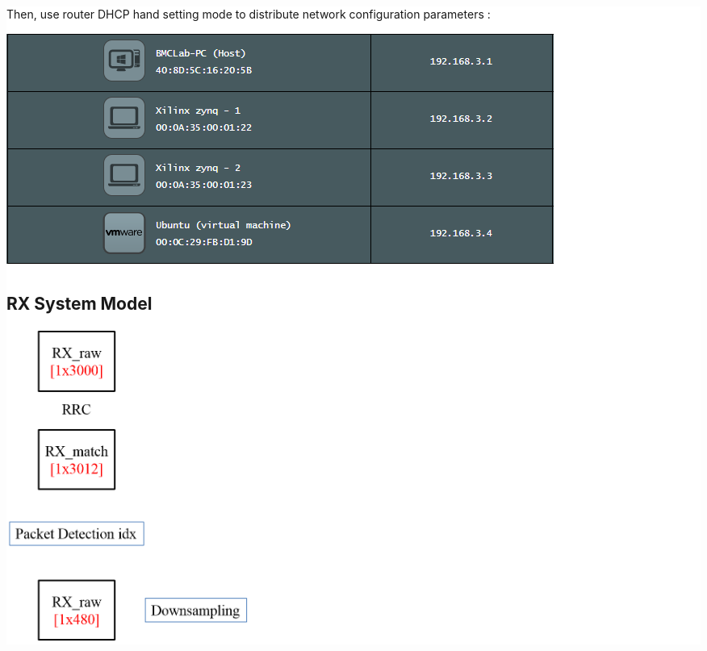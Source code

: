 Then, use router DHCP hand setting mode to distribute network configuration parameters :

![Router setting](https://github.com/keshav011g/801.11a/blob/main/Picture/Router%20setting.PNG)

## RX System Model
<img src="https://github.com/keshav011g/801.11a/blob/main/Picture/RX%20System%20Model.png" width="300">
